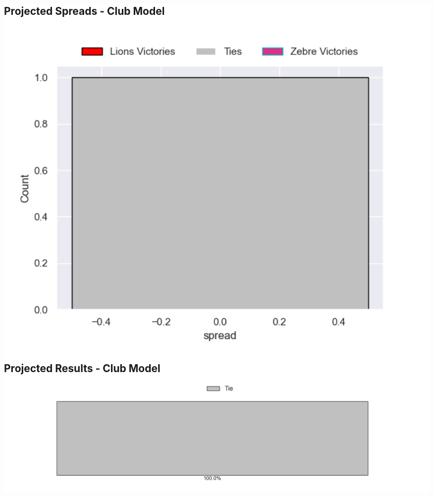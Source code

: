 ## Projected Spreads - Club Model


<p float="left">
<img src="../comp_files/plots/2026-04-02-Lions_V_Zebre_spreads.png" width="99%" />
</p>

## Projected Results - Club Model


<p float="left">
<img src="../comp_files/plots/2026-04-02-Lions_V_Zebre_resultbar.png" width="99%" />
</p>
